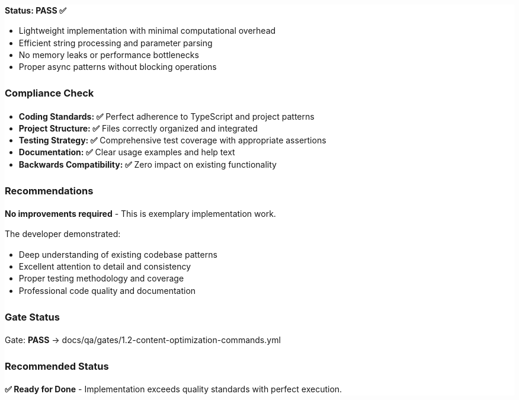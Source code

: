 **Status: PASS ✅**

- Lightweight implementation with minimal computational overhead
- Efficient string processing and parameter parsing
- No memory leaks or performance bottlenecks
- Proper async patterns without blocking operations

### Compliance Check

- **Coding Standards: ✅** Perfect adherence to TypeScript and project patterns
- **Project Structure: ✅** Files correctly organized and integrated
- **Testing Strategy: ✅** Comprehensive test coverage with appropriate assertions
- **Documentation: ✅** Clear usage examples and help text
- **Backwards Compatibility: ✅** Zero impact on existing functionality

### Recommendations

**No improvements required** - This is exemplary implementation work.

The developer demonstrated:
- Deep understanding of existing codebase patterns
- Excellent attention to detail and consistency
- Proper testing methodology and coverage
- Professional code quality and documentation

### Gate Status

Gate: **PASS** → docs/qa/gates/1.2-content-optimization-commands.yml

### Recommended Status

**✅ Ready for Done** - Implementation exceeds quality standards with perfect execution.
